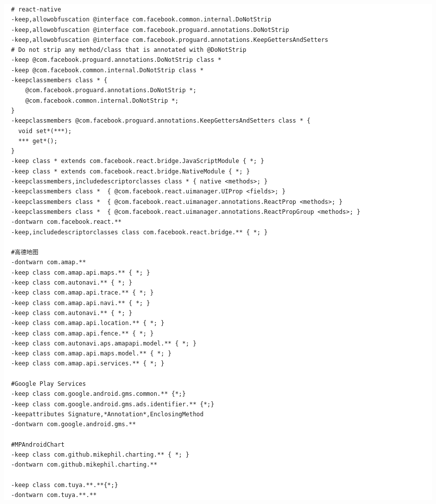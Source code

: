 ```
  # react-native
  -keep,allowobfuscation @interface com.facebook.common.internal.DoNotStrip
  -keep,allowobfuscation @interface com.facebook.proguard.annotations.DoNotStrip
  -keep,allowobfuscation @interface com.facebook.proguard.annotations.KeepGettersAndSetters
  # Do not strip any method/class that is annotated with @DoNotStrip
  -keep @com.facebook.proguard.annotations.DoNotStrip class *
  -keep @com.facebook.common.internal.DoNotStrip class *
  -keepclassmembers class * {
      @com.facebook.proguard.annotations.DoNotStrip *;
      @com.facebook.common.internal.DoNotStrip *;
  }
  -keepclassmembers @com.facebook.proguard.annotations.KeepGettersAndSetters class * {
    void set*(***);
    *** get*();
  }
  -keep class * extends com.facebook.react.bridge.JavaScriptModule { *; }
  -keep class * extends com.facebook.react.bridge.NativeModule { *; }
  -keepclassmembers,includedescriptorclasses class * { native <methods>; }
  -keepclassmembers class *  { @com.facebook.react.uimanager.UIProp <fields>; }
  -keepclassmembers class *  { @com.facebook.react.uimanager.annotations.ReactProp <methods>; }
  -keepclassmembers class *  { @com.facebook.react.uimanager.annotations.ReactPropGroup <methods>; }
  -dontwarn com.facebook.react.**
  -keep,includedescriptorclasses class com.facebook.react.bridge.** { *; }

  #高德地图
  -dontwarn com.amap.**
  -keep class com.amap.api.maps.** { *; }
  -keep class com.autonavi.** { *; }
  -keep class com.amap.api.trace.** { *; }
  -keep class com.amap.api.navi.** { *; }
  -keep class com.autonavi.** { *; }
  -keep class com.amap.api.location.** { *; }
  -keep class com.amap.api.fence.** { *; }
  -keep class com.autonavi.aps.amapapi.model.** { *; }
  -keep class com.amap.api.maps.model.** { *; }
  -keep class com.amap.api.services.** { *; }

  #Google Play Services
  -keep class com.google.android.gms.common.** {*;}
  -keep class com.google.android.gms.ads.identifier.** {*;}
  -keepattributes Signature,*Annotation*,EnclosingMethod
  -dontwarn com.google.android.gms.**

  #MPAndroidChart
  -keep class com.github.mikephil.charting.** { *; }
  -dontwarn com.github.mikephil.charting.**

  -keep class com.tuya.**.**{*;}
  -dontwarn com.tuya.**.**
```
